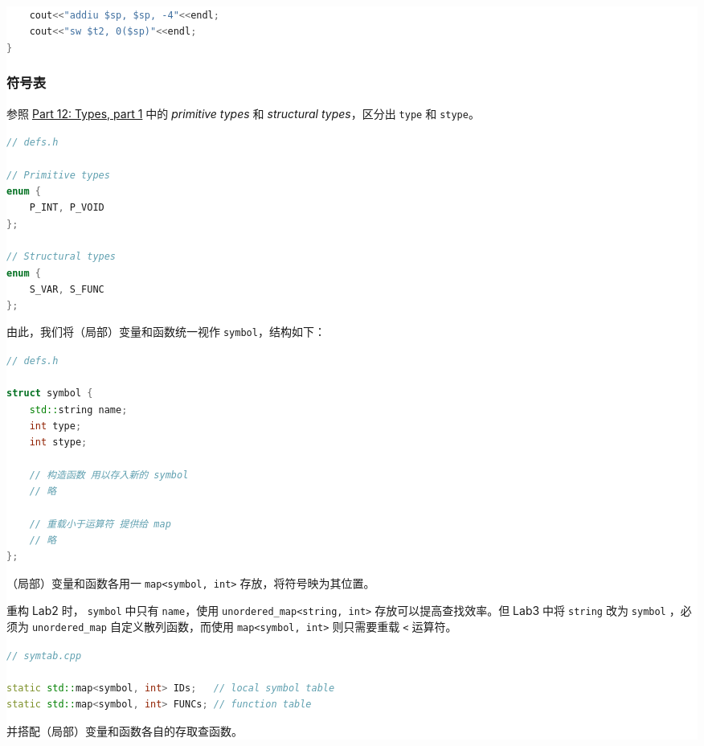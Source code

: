 ```cpp
    cout<<"addiu $sp, $sp, -4"<<endl;
    cout<<"sw $t2, 0($sp)"<<endl;
}
```

### 符号表

参照 [Part 12: Types, part 1](https://github.com/DoctorWkt/acwj/tree/master/12_Types_pt1) 中的 *primitive types* 和 *structural types*，区分出 `type` 和 `stype`。

```cpp
// defs.h

// Primitive types
enum {
    P_INT, P_VOID
};

// Structural types
enum {
    S_VAR, S_FUNC
};
```

由此，我们将（局部）变量和函数统一视作 `symbol`，结构如下：

```cpp
// defs.h

struct symbol {
    std::string name;
    int type;
    int stype;

    // 构造函数 用以存入新的 symbol
    // 略
    
    // 重载小于运算符 提供给 map
    // 略
};
```

（局部）变量和函数各用一 `map<symbol, int>` 存放，将符号映为其位置。

重构 Lab2 时， `symbol` 中只有 `name`，使用 `unordered_map<string, int>` 存放可以提高查找效率。但 Lab3 中将 `string` 改为 `symbol` ，必须为 `unordered_map` 自定义散列函数，而使用 `map<symbol, int>` 则只需要重载 `<` 运算符。

```cpp
// symtab.cpp

static std::map<symbol, int> IDs;	// local symbol table
static std::map<symbol, int> FUNCs; // function table
```

并搭配（局部）变量和函数各自的存取查函数。
